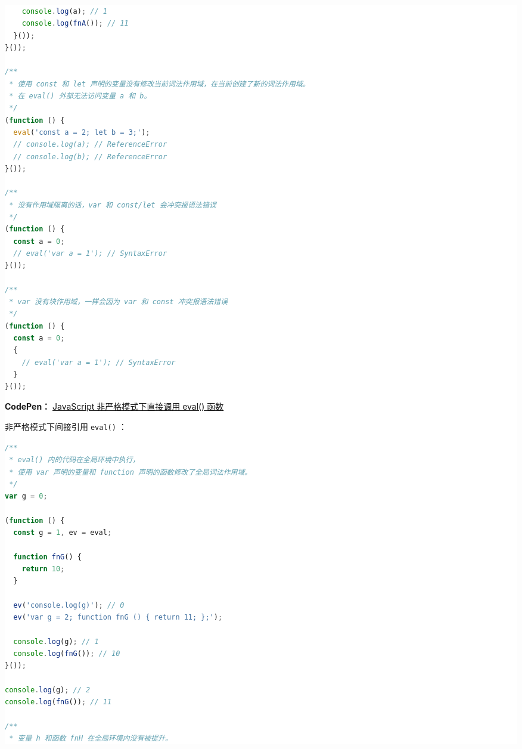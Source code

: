 ```js
    console.log(a); // 1
    console.log(fnA()); // 11
  }());
}());

/**
 * 使用 const 和 let 声明的变量没有修改当前词法作用域，在当前创建了新的词法作用域。
 * 在 eval() 外部无法访问变量 a 和 b。
 */
(function () {
  eval('const a = 2; let b = 3;');
  // console.log(a); // ReferenceError
  // console.log(b); // ReferenceError
}());

/**
 * 没有作用域隔离的话，var 和 const/let 会冲突报语法错误
 */
(function () {
  const a = 0;
  // eval('var a = 1'); // SyntaxError
}());

/**
 * var 没有块作用域，一样会因为 var 和 const 冲突报语法错误
 */
(function () {
  const a = 0;
  {
    // eval('var a = 1'); // SyntaxError
  }
}());
```

**CodePen：** [JavaScript 非严格模式下直接调用 eval() 函数](https://codepen.io/avincheng/pen/JjXLMZy)

非严格模式下间接引用 `eval()` ：

```js
/**
 * eval() 内的代码在全局环境中执行，
 * 使用 var 声明的变量和 function 声明的函数修改了全局词法作用域。
 */
var g = 0;

(function () {
  const g = 1, ev = eval;

  function fnG() {
    return 10;
  }

  ev('console.log(g)'); // 0
  ev('var g = 2; function fnG () { return 11; };');

  console.log(g); // 1
  console.log(fnG()); // 10
}());

console.log(g); // 2
console.log(fnG()); // 11

/**
 * 变量 h 和函数 fnH 在全局环境内没有被提升。
```